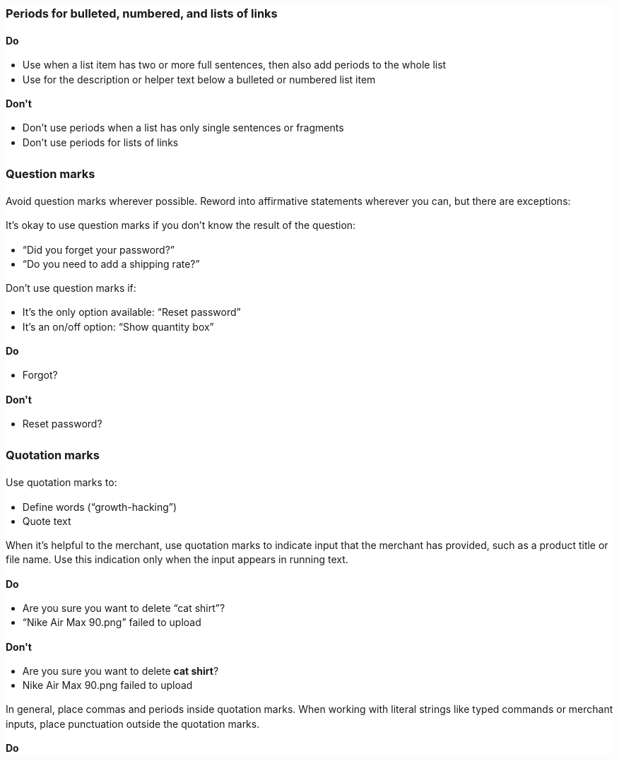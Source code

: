 ### **Periods for bulleted, numbered, and lists of links**

**Do**

- Use when a list item has two or more full sentences, then also add periods to the whole list
- Use for the description or helper text below a bulleted or numbered list item

**Don't**

- Don’t use periods when a list has only single sentences or fragments
- Don’t use periods for lists of links

### **Question marks**

Avoid question marks wherever possible. Reword into affirmative statements wherever you can, but there are exceptions:

It’s okay to use question marks if you don’t know the result of the question:

- “Did you forget your password?”
- “Do you need to add a shipping rate?”

Don’t use question marks if:

- It’s the only option available: “Reset password”
- It’s an on/off option: “Show quantity box”

**Do**

- Forgot?

**Don't**

- Reset password?

### **Quotation marks**

Use quotation marks to:

- Define words (“growth-hacking”)
- Quote text

When it’s helpful to the merchant, use quotation marks to indicate input that the merchant has provided, such as a product title or file name. Use this indication only when the input appears in running text.

**Do**

- Are you sure you want to delete “cat shirt”?
- “Nike Air Max 90.png” failed to upload

**Don't**

- Are you sure you want to delete **cat shirt**?
- Nike Air Max 90.png failed to upload

In general, place commas and periods inside quotation marks. When working with literal strings like typed commands or merchant inputs, place punctuation outside the quotation marks.

**Do**
